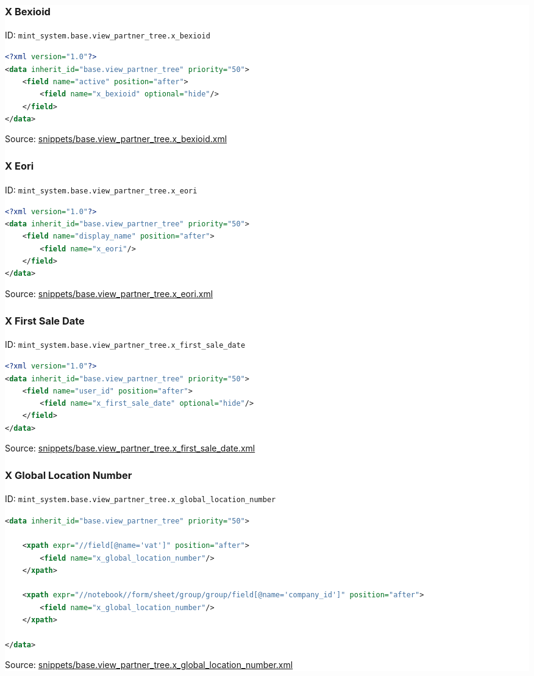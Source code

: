 ### X Bexioid  
ID: `mint_system.base.view_partner_tree.x_bexioid`  
```xml
<?xml version="1.0"?>
<data inherit_id="base.view_partner_tree" priority="50">
    <field name="active" position="after">
        <field name="x_bexioid" optional="hide"/>
    </field>
</data>

```
Source: [snippets/base.view_partner_tree.x_bexioid.xml](https://github.com/Mint-System/Odoo-Build/tree/16.0/snippets/base.view_partner_tree.x_bexioid.xml)

### X Eori  
ID: `mint_system.base.view_partner_tree.x_eori`  
```xml
<?xml version="1.0"?>
<data inherit_id="base.view_partner_tree" priority="50">
    <field name="display_name" position="after">
        <field name="x_eori"/>
    </field>
</data>
```
Source: [snippets/base.view_partner_tree.x_eori.xml](https://github.com/Mint-System/Odoo-Build/tree/16.0/snippets/base.view_partner_tree.x_eori.xml)

### X First Sale Date  
ID: `mint_system.base.view_partner_tree.x_first_sale_date`  
```xml
<?xml version="1.0"?>
<data inherit_id="base.view_partner_tree" priority="50">
    <field name="user_id" position="after">
        <field name="x_first_sale_date" optional="hide"/>
    </field>
</data>

```
Source: [snippets/base.view_partner_tree.x_first_sale_date.xml](https://github.com/Mint-System/Odoo-Build/tree/16.0/snippets/base.view_partner_tree.x_first_sale_date.xml)

### X Global Location Number  
ID: `mint_system.base.view_partner_tree.x_global_location_number`  
```xml
<data inherit_id="base.view_partner_tree" priority="50">

    <xpath expr="//field[@name='vat']" position="after">
        <field name="x_global_location_number"/>
    </xpath>

    <xpath expr="//notebook//form/sheet/group/group/field[@name='company_id']" position="after">
        <field name="x_global_location_number"/>
    </xpath>

</data>
```
Source: [snippets/base.view_partner_tree.x_global_location_number.xml](https://github.com/Mint-System/Odoo-Build/tree/16.0/snippets/base.view_partner_tree.x_global_location_number.xml)
